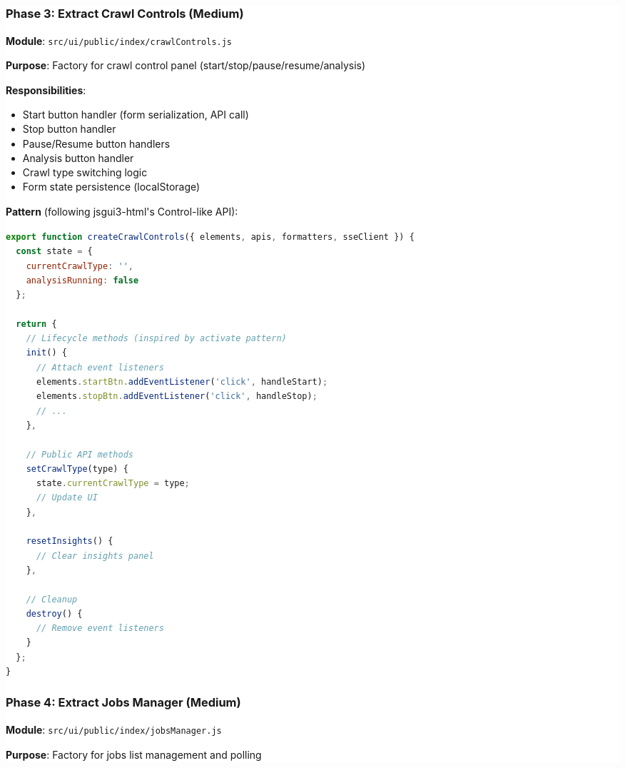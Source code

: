 ### Phase 3: Extract Crawl Controls (Medium)
**Module**: `src/ui/public/index/crawlControls.js`

**Purpose**: Factory for crawl control panel (start/stop/pause/resume/analysis)

**Responsibilities**:
- Start button handler (form serialization, API call)
- Stop button handler
- Pause/Resume button handlers
- Analysis button handler
- Crawl type switching logic
- Form state persistence (localStorage)

**Pattern** (following jsgui3-html's Control-like API):
```javascript
export function createCrawlControls({ elements, apis, formatters, sseClient }) {
  const state = {
    currentCrawlType: '',
    analysisRunning: false
  };
  
  return {
    // Lifecycle methods (inspired by activate pattern)
    init() {
      // Attach event listeners
      elements.startBtn.addEventListener('click', handleStart);
      elements.stopBtn.addEventListener('click', handleStop);
      // ...
    },
    
    // Public API methods
    setCrawlType(type) {
      state.currentCrawlType = type;
      // Update UI
    },
    
    resetInsights() {
      // Clear insights panel
    },
    
    // Cleanup
    destroy() {
      // Remove event listeners
    }
  };
}
```

### Phase 4: Extract Jobs Manager (Medium)
**Module**: `src/ui/public/index/jobsManager.js`

**Purpose**: Factory for jobs list management and polling
